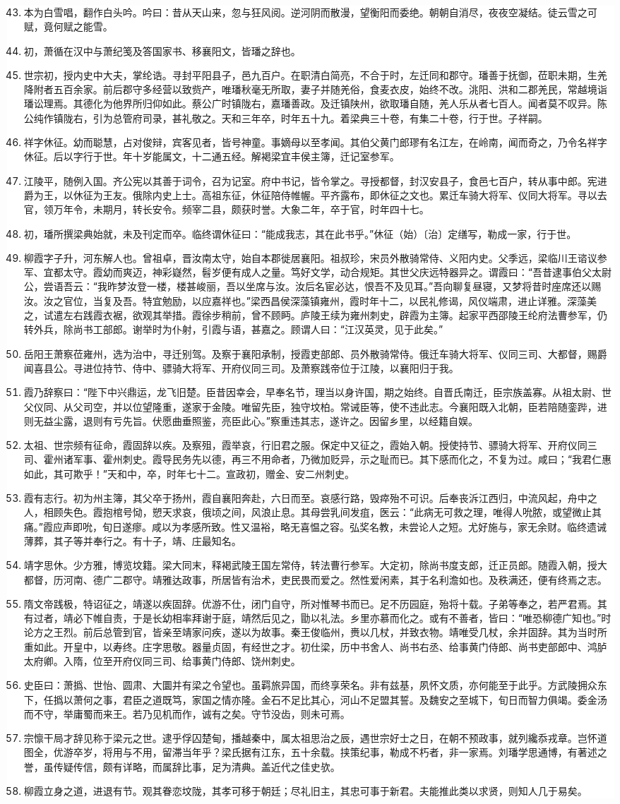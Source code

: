 43. <span id="萧撝萧世怡萧圆肃萧大圜宗懔刘璠柳霞-43"></span>
本为白雪唱，翻作白头吟。吟曰：昔从天山来，忽与狂风阅。逆河阴而散漫，望衡阳而委绝。朝朝自消尽，夜夜空凝结。徒云雪之可赋，竟何赋之能雪。

44. <span id="萧撝萧世怡萧圆肃萧大圜宗懔刘璠柳霞-44"></span>
初，萧循在汉中与萧纪笺及答国家书、移襄阳文，皆璠之辞也。

45. <span id="萧撝萧世怡萧圆肃萧大圜宗懔刘璠柳霞-45"></span>
世宗初，授内史中大夫，掌纶诰。寻封平阳县子，邑九百户。在职清白简亮，不合于时，左迁同和郡守。璠善于抚御，莅职未期，生羌降附者五百余家。前后郡守多经营以致赀产，唯璠秋毫无所取，妻子并随羌俗，食麦衣皮，始终不改。洮阳、洪和二郡羌民，常越境诣璠讼理焉。其德化为他界所归仰如此。蔡公广时镇陇右，嘉璠善政。及迁镇陕州，欲取璠自随，羌人乐从者七百人。闻者莫不叹异。陈公纯作镇陇右，引为总管府司录，甚礼敬之。天和三年卒，时年五十九。着梁典三十卷，有集二十卷，行于世。子祥嗣。

46. <span id="萧撝萧世怡萧圆肃萧大圜宗懔刘璠柳霞-46"></span>
祥字休征。幼而聪慧，占对俊辩，宾客见者，皆号神童。事嫡母以至孝闻。其伯父黄门郎璆有名江左，在岭南，闻而奇之，乃令名祥字休征。后以字行于世。年十岁能属文，十二通五经。解褐梁宜丰侯主簿，迁记室参军。

47. <span id="萧撝萧世怡萧圆肃萧大圜宗懔刘璠柳霞-47"></span>
江陵平，随例入国。齐公宪以其善于词令，召为记室。府中书记，皆令掌之。寻授都督，封汉安县子，食邑七百户，转从事中郎。宪进爵为王，以休征为王友。俄除内史上士。高祖东征，休征陪侍帷幄。平齐露布，即休征之文也。累迁车骑大将军、仪同大将军。寻以去官，领万年令，未期月，转长安令。频宰二县，颇获时誉。大象二年，卒于官，时年四十七。

48. <span id="萧撝萧世怡萧圆肃萧大圜宗懔刘璠柳霞-48"></span>
初，璠所撰梁典始就，未及刊定而卒。临终谓休征曰：“能成我志，其在此书乎。”休征（始）〔治〕定缮写，勒成一家，行于世。

49. <span id="萧撝萧世怡萧圆肃萧大圜宗懔刘璠柳霞-49"></span>
柳霞字子升，河东解人也。曾祖卓，晋汝南太守，始自本郡徙居襄阳。祖叔珍，宋员外散骑常侍、义阳内史。父季远，梁临川王谘议参军、宜都太守。霞幼而爽迈，神彩嶷然，髫岁便有成人之量。笃好文学，动合规矩。其世父庆远特器异之。谓霞曰：“吾昔逮事伯父太尉公，尝语吾云：“我昨梦汝登一楼，楼甚峻丽，吾以坐席与汝。汝后名宦必达，恨吾不及见耳。”吾向聊复昼寝，又梦将昔时座席还以赐汝。汝之官位，当复及吾。特宜勉励，以应嘉祥也。”梁西昌侯深藻镇雍州，霞时年十二，以民礼修谒，风仪端肃，进止详雅。深藻美之，试遣左右践霞衣裾，欲观其举措。霞徐步稍前，曾不顾眄。庐陵王续为雍州刺史，辟霞为主簿。起家平西邵陵王纶府法曹参军，仍转外兵，除尚书工部郎。谢举时为仆射，引霞与语，甚嘉之。顾谓人曰：“江汉英灵，见于此矣。”

50. <span id="萧撝萧世怡萧圆肃萧大圜宗懔刘璠柳霞-50"></span>
岳阳王萧察莅雍州，选为治中，寻迁别驾。及察于襄阳承制，授霞吏部郎、员外散骑常侍。俄迁车骑大将军、仪同三司、大都督，赐爵闻喜县公。寻进位持节、侍中、骠骑大将军、开府仪同三司。及萧察践帝位于江陵，以襄阳归于我。

51. <span id="萧撝萧世怡萧圆肃萧大圜宗懔刘璠柳霞-51"></span>
霞乃辞察曰：“陛下中兴鼎运，龙飞旧楚。臣昔因幸会，早奉名节，理当以身许国，期之始终。自晋氏南迁，臣宗族盖寡。从祖太尉、世父仪同、从父司空，并以位望隆重，遂家于金陵。唯留先臣，独守坟柏。常诫臣等，使不违此志。今襄阳既入北朝，臣若陪随銮跸，进则无益尘露，退则有亏先旨。伏愿曲垂照鉴，亮臣此心。”察重违其志，遂许之。因留乡里，以经籍自娱。

52. <span id="萧撝萧世怡萧圆肃萧大圜宗懔刘璠柳霞-52"></span>
太祖、世宗频有征命，霞固辞以疾。及察殂，霞举哀，行旧君之服。保定中又征之，霞始入朝。授使持节、骠骑大将军、开府仪同三司、霍州诸军事、霍州刺史。霞导民务先以德，再三不用命者，乃微加贬异，示之耻而已。其下感而化之，不复为过。咸曰；“我君仁惠如此，其可欺乎！”天和中，卒，时年七十二。宣政初，赠金、安二州刺史。

53. <span id="萧撝萧世怡萧圆肃萧大圜宗懔刘璠柳霞-53"></span>
霞有志行。初为州主簿，其父卒于扬州，霞自襄阳奔赴，六日而至。哀感行路，毁瘁殆不可识。后奉丧泝江西归，中流风起，舟中之人，相顾失色。霞抱棺号恸，愬天求哀，俄顷之间，风浪止息。其母尝乳间发疽，医云：“此病无可救之理，唯得人吮脓，或望微止其痛。”霞应声即吮，旬日遂瘳。咸以为孝感所致。性又温裕，略无喜愠之容。弘奖名教，未尝论人之短。尤好施与，家无余财。临终遗诫薄葬，其子等并奉行之。有十子，靖、庄最知名。

54. <span id="萧撝萧世怡萧圆肃萧大圜宗懔刘璠柳霞-54"></span>
靖字思休。少方雅，博览坟籍。梁大同末，释褐武陵王国左常侍，转法曹行参军。大定初，除尚书度支郎，迁正员郎。随霞入朝，授大都督，历河南、德广二郡守。靖雅达政事，所居皆有治术，吏民畏而爱之。然性爱闲素，其于名利澹如也。及秩满还，便有终焉之志。

55. <span id="萧撝萧世怡萧圆肃萧大圜宗懔刘璠柳霞-55"></span>
隋文帝践极，特诏征之，靖遂以疾固辞。优游不仕，闭门自守，所对惟琴书而已。足不历园庭，殆将十载。子弟等奉之，若严君焉。其有过者，靖必下帷自责，于是长幼相率拜谢于庭，靖然后见之，勖以礼法。乡里亦慕而化之。或有不善者，皆曰：“唯恐柳德广知也。”时论方之王烈。前后总管到官，皆亲至靖家问疾，遂以为故事。秦王俊临州，赉以几杖，并致衣物。靖唯受几杖，余并固辞。其为当时所重如此。开皇中，以寿终。庄字思敬。器量贞固，有经世之才。初仕梁，历中书舍人、尚书右丞、给事黄门侍郎、尚书吏部郎中、鸿胪太府卿。入隋，位至开府仪同三司、给事黄门侍郎、饶州刺史。

56. <span id="萧撝萧世怡萧圆肃萧大圜宗懔刘璠柳霞-56"></span>
史臣曰：萧撝、世怡、圆肃、大圜并有梁之令望也。虽羁旅异国，而终享荣名。非有兹基，夙怀文质，亦何能至于此乎。方武陵拥众东下，任撝以萧何之事，君臣之道既笃，家国之情亦隆。金石不足比其心，河山不足盟其誓。及魏安之至城下，旬日而智力俱竭。委金汤而不守，举庸蜀而来王。若乃见机而作，诚有之矣。守节没齿，则未可焉。

57. <span id="萧撝萧世怡萧圆肃萧大圜宗懔刘璠柳霞-57"></span>
宗懔干局才辞见称于梁元之世。逮乎俘囚楚甸，播越秦中，属太祖思治之辰，遇世宗好士之日，在朝不预政事，就列纔忝戎章。岂怀道图全，优游卒岁，将用与不用，留滞当年乎？梁氏据有江东，五十余载。挟策纪事，勒成不朽者，非一家焉。刘璠学思通博，有著述之誉，虽传疑传信，颇有详略，而属辞比事，足为清典。盖近代之佳史欤。

58. <span id="萧撝萧世怡萧圆肃萧大圜宗懔刘璠柳霞-58"></span>
柳霞立身之道，进退有节。观其眷恋坟陇，其孝可移于朝廷；尽礼旧主，其忠可事于新君。夫能推此类以求贤，则知人几于易矣。

